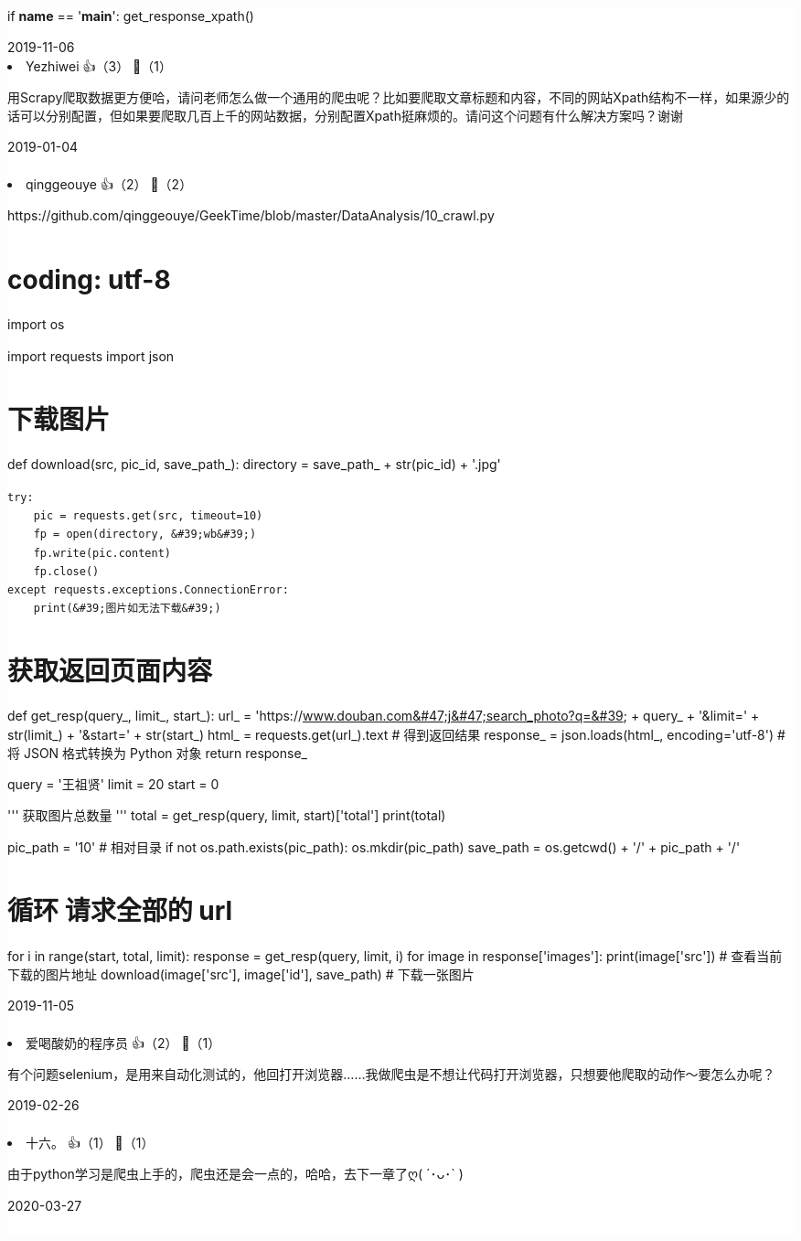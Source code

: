 
if __name__ == &#39;__main__&#39;:
    get_response_xpath()</p>2019-11-06</li><br/><li><span>Yezhiwei</span> 👍（3） 💬（1）<p>用Scrapy爬取数据更方便哈，请问老师怎么做一个通用的爬虫呢？比如要爬取文章标题和内容，不同的网站Xpath结构不一样，如果源少的话可以分别配置，但如果要爬取几百上千的网站数据，分别配置Xpath挺麻烦的。请问这个问题有什么解决方案吗？谢谢</p>2019-01-04</li><br/><li><span>qinggeouye</span> 👍（2） 💬（2）<p>https:&#47;&#47;github.com&#47;qinggeouye&#47;GeekTime&#47;blob&#47;master&#47;DataAnalysis&#47;10_crawl.py

# coding: utf-8
import os

import requests
import json


# 下载图片
def download(src, pic_id, save_path_):
    directory = save_path_ + str(pic_id) + &#39;.jpg&#39;

    try:
        pic = requests.get(src, timeout=10)
        fp = open(directory, &#39;wb&#39;)
        fp.write(pic.content)
        fp.close()
    except requests.exceptions.ConnectionError:
        print(&#39;图片如无法下载&#39;)


# 获取返回页面内容
def get_resp(query_, limit_, start_):
    url_ = &#39;https:&#47;&#47;www.douban.com&#47;j&#47;search_photo?q=&#39; + query_ + &#39;&amp;limit=&#39; + str(limit_) + &#39;&amp;start=&#39; + str(start_)
    html_ = requests.get(url_).text  # 得到返回结果
    response_ = json.loads(html_, encoding=&#39;utf-8&#39;)  # 将 JSON 格式转换为 Python 对象
    return response_


query = &#39;王祖贤&#39;
limit = 20
start = 0

&#39;&#39;&#39; 获取图片总数量 &#39;&#39;&#39;
total = get_resp(query, limit, start)[&#39;total&#39;]
print(total)

pic_path = &#39;10&#39;  # 相对目录
if not os.path.exists(pic_path):
    os.mkdir(pic_path)
save_path = os.getcwd() + &#39;&#47;&#39; + pic_path + &#39;&#47;&#39;

# 循环 请求全部的 url
for i in range(start, total, limit):
    response = get_resp(query, limit, i)
    for image in response[&#39;images&#39;]:
        print(image[&#39;src&#39;])  # 查看当前下载的图片地址
        download(image[&#39;src&#39;], image[&#39;id&#39;], save_path)  # 下载一张图片
</p>2019-11-05</li><br/><li><span>爱喝酸奶的程序员</span> 👍（2） 💬（1）<p>有个问题selenium，是用来自动化测试的，他回打开浏览器……我做爬虫是不想让代码打开浏览器，只想要他爬取的动作～要怎么办呢？</p>2019-02-26</li><br/><li><span>十六。</span> 👍（1） 💬（1）<p>由于python学习是爬虫上手的，爬虫还是会一点的，哈哈，去下一章了ღ( ´･ᴗ･` )</p>2020-03-27</li><br/>
</ul>